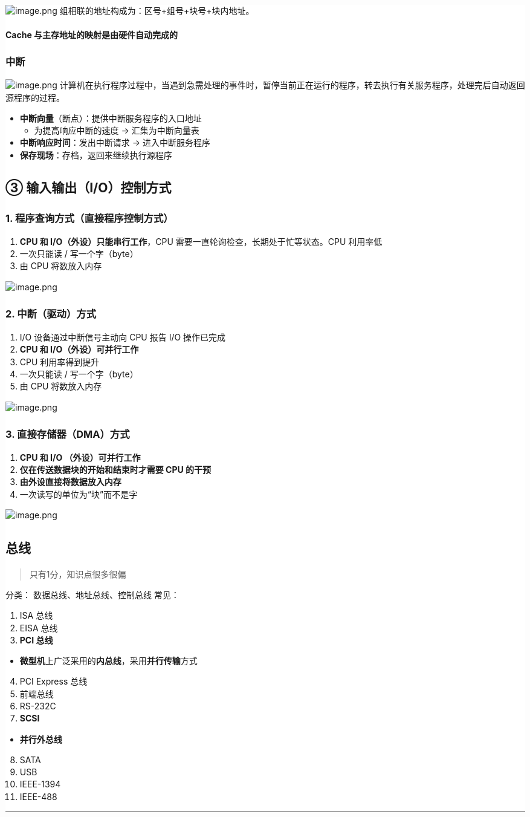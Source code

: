 ![image.png](https://cdn.nlark.com/yuque/0/2022/png/2822416/1647937007750-6f6c5589-8acf-4d60-88ad-5b0317a76afd.png#clientId=ueca333bc-6b2a-4&crop=0&crop=0&crop=1&crop=1&from=paste&id=u40afd8d6&margin=%5Bobject%20Object%5D&name=image.png&originHeight=399&originWidth=963&originalType=url&ratio=1&rotation=0&showTitle=false&size=50685&status=done&style=none&taskId=u9a61bf29-61f7-43bc-af0d-a95987ac009&title=)
组相联的地址构成为：区号+组号+块号+块内地址。
#### Cache 与主存地址的映射是由硬件自动完成的
### 中断
![image.png](https://cdn.nlark.com/yuque/0/2022/png/2822416/1647937760615-7782798f-2590-4420-8d9f-b7656c0d48b1.png#clientId=ueca333bc-6b2a-4&crop=0&crop=0&crop=1&crop=1&from=paste&height=185&id=yYdBm&margin=%5Bobject%20Object%5D&name=image.png&originHeight=204&originWidth=249&originalType=binary&ratio=1&rotation=0&showTitle=false&size=17114&status=done&style=none&taskId=ue23329ed-025a-41d3-88f7-0c9736c0b1e&title=&width=226.3636314573368)
计算机在执行程序过程中，当遇到急需处理的事件时，暂停当前正在运行的程序，转去执行有关服务程序，处理完后自动返回源程序的过程。

- **中断向量**（断点）：提供中断服务程序的入口地址
   - 为提高响应中断的速度 → 汇集为中断向量表
- **中断响应时间**：发出中断请求 → 进入中断服务程序
- **保存现场**：存档，返回来继续执行源程序
## ③ 输入输出（I/O）控制方式
### 1. 程序查询方式（直接程序控制方式）

   1. **CPU 和 I/O（外设）只能串行工作**，CPU 需要一直轮询检查，长期处于忙等状态。CPU 利用率低
   1. 一次只能读 / 写一个字（byte）
   1. 由 CPU 将数放入内存

![image.png](https://cdn.nlark.com/yuque/0/2022/png/2822416/1647938908151-656336db-c7cb-4fe8-aef5-7321566e199b.png#clientId=ueca333bc-6b2a-4&crop=0&crop=0&crop=1&crop=1&from=paste&height=476&id=uafb3adc6&margin=%5Bobject%20Object%5D&name=image.png&originHeight=524&originWidth=329&originalType=binary&ratio=1&rotation=0&showTitle=false&size=61107&status=done&style=none&taskId=ucabfa64e-408b-42fd-9db6-a9212b35940&title=&width=299.0909026082884)
### 2. 中断（驱动）方式

   1. I/O 设备通过中断信号主动向 CPU 报告 I/O 操作已完成
   1. **CPU 和 I/O（外设）可并行工作**
   1. CPU 利用率得到提升
   1. 一次只能读 / 写一个字（byte）
   1. 由 CPU 将数放入内存

![image.png](https://cdn.nlark.com/yuque/0/2022/png/2822416/1647939479865-a49531c4-af64-4310-9a57-7ef13d43fbf7.png#clientId=ueca333bc-6b2a-4&crop=0&crop=0&crop=1&crop=1&from=paste&height=467&id=u434ecc70&margin=%5Bobject%20Object%5D&name=image.png&originHeight=514&originWidth=350&originalType=binary&ratio=1&rotation=0&showTitle=false&size=63831&status=done&style=none&taskId=u00978067-9c60-487b-b96b-c83c668ccaa&title=&width=318.1818112854132)
### 3. 直接存储器（DMA）方式

   1. **CPU 和 I/O （外设）可并行工作**
   1. **仅在传送数据块的开始和结束时才需要 CPU 的干预**
   1. **由外设直接将数据放入内存**
   1. 一次读写的单位为“块”而不是字

![image.png](https://cdn.nlark.com/yuque/0/2022/png/2822416/1647940573696-4d37f7a8-e59b-49d7-a0c3-8bffdd4f8bbf.png#clientId=uf21a265f-9311-4&crop=0&crop=0&crop=1&crop=1&from=paste&height=325&id=u1b4622e7&margin=%5Bobject%20Object%5D&name=image.png&originHeight=357&originWidth=380&originalType=binary&ratio=1&rotation=0&showTitle=false&size=47525&status=done&style=none&taskId=uacfa5487-5c93-43de-9d5e-370a83cbd26&title=&width=345.45453796702)
## 总线
> 只有1分，知识点很多很偏

分类：
数据总线、地址总线、控制总线
常见：

1. ISA 总线
1. EISA 总线
1. **PCI 总线**
- **微型机**上广泛采用的**内总线**，采用**并行传输**方式
4. PCI Express 总线
4. 前端总线
4. RS-232C
4. **SCSI**
- **并行外总线**
8. SATA
8. USB
8. IEEE-1394
8. IEEE-488

---